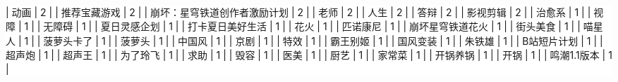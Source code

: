 | 动画 | 2 |
| 推荐宝藏游戏 | 2 |
| 崩坏：星穹铁道创作者激励计划 | 2 |
| 老师 | 2 |
| 人生 | 2 |
| 答辩 | 2 |
| 影视剪辑 | 2 |
| 治愈系 | 1 |
| 视障 | 1 |
| 无障碍 | 1 |
| 夏日灵感企划 | 1 |
| 打卡夏日美好生活 | 1 |
| 花火 | 1 |
| 匹诺康尼 | 1 |
| 崩坏星穹铁道花火 | 1 |
| 街头美食 | 1 |
| 喵星人 | 1 |
| 菠萝头卡了 | 1 |
| 菠萝头 | 1 |
| 中国风 | 1 |
| 京剧 | 1 |
| 特效 | 1 |
| 霸王别姬 | 1 |
| 国风变装 | 1 |
| 朱铁雄 | 1 |
| B站短片计划 | 1 |
| 超声炮 | 1 |
| 超声王 | 1 |
| 为了玲飞 | 1 |
| 求助 | 1 |
| 毁容 | 1 |
| 医美 | 1 |
| 厨艺 | 1 |
| 家常菜 | 1 |
| 开锅养锅 | 1 |
| 开锅 | 1 |
| 鸣潮1.1版本 | 1 |